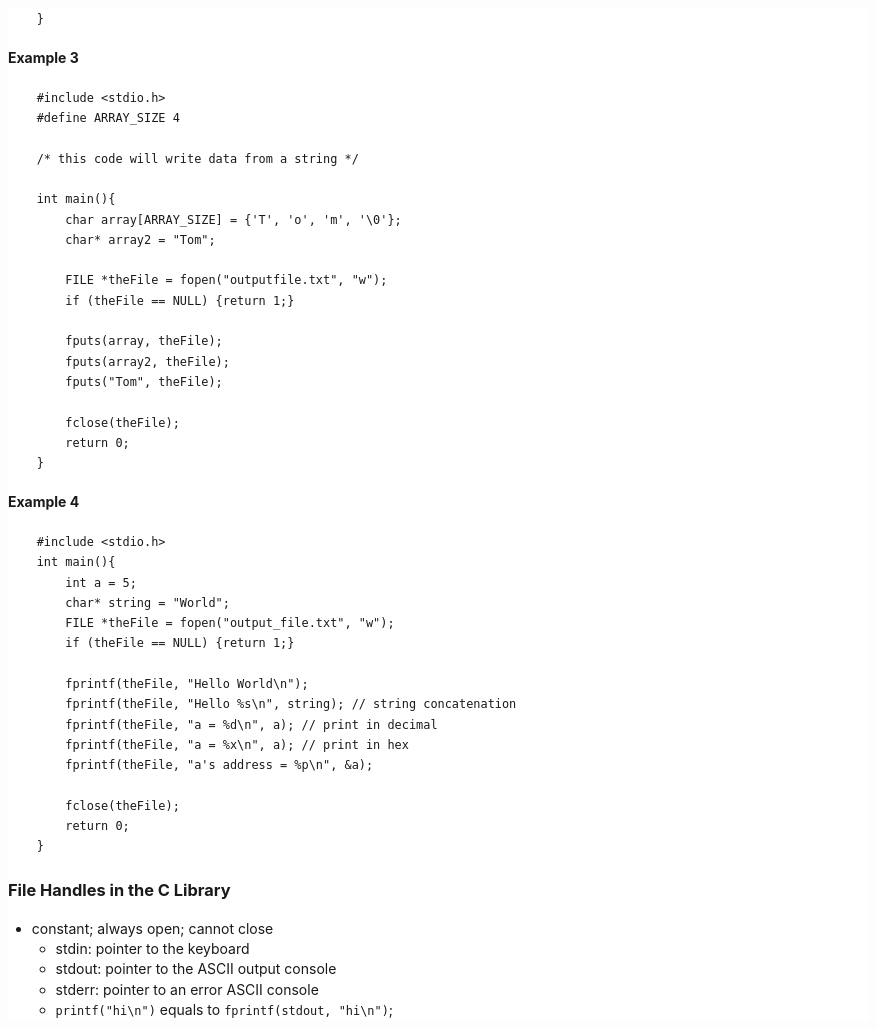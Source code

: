 ```
    }
```

#### Example 3

```
    #include <stdio.h>
    #define ARRAY_SIZE 4

    /* this code will write data from a string */

    int main(){
        char array[ARRAY_SIZE] = {'T', 'o', 'm', '\0'};
        char* array2 = "Tom";

        FILE *theFile = fopen("outputfile.txt", "w");
        if (theFile == NULL) {return 1;}

        fputs(array, theFile);
        fputs(array2, theFile);
        fputs("Tom", theFile);

        fclose(theFile);
        return 0;
    }
```

#### Example 4

```
    #include <stdio.h>
    int main(){
        int a = 5;
        char* string = "World";
        FILE *theFile = fopen("output_file.txt", "w");
        if (theFile == NULL) {return 1;}

        fprintf(theFile, "Hello World\n");
        fprintf(theFile, "Hello %s\n", string); // string concatenation
        fprintf(theFile, "a = %d\n", a); // print in decimal
        fprintf(theFile, "a = %x\n", a); // print in hex
        fprintf(theFile, "a's address = %p\n", &a);

        fclose(theFile);
        return 0;
    }
```

### File Handles in the C Library

- constant; always open; cannot close
  - stdin: pointer to the keyboard
  - stdout: pointer to the ASCII output console
  - stderr: pointer to an error ASCII console
  - `printf("hi\n")` equals to `fprintf(stdout, "hi\n")`;

